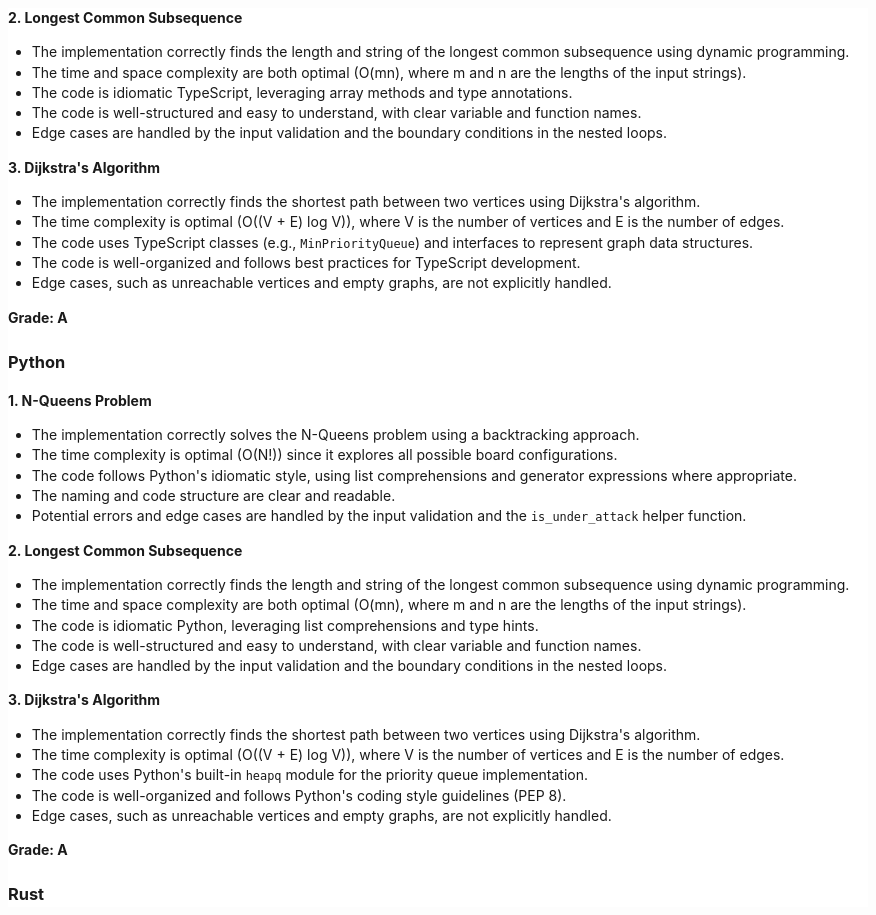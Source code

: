 **2. Longest Common Subsequence**
- The implementation correctly finds the length and string of the longest common subsequence using dynamic programming.
- The time and space complexity are both optimal (O(mn), where m and n are the lengths of the input strings).
- The code is idiomatic TypeScript, leveraging array methods and type annotations.
- The code is well-structured and easy to understand, with clear variable and function names.
- Edge cases are handled by the input validation and the boundary conditions in the nested loops.

**3. Dijkstra's Algorithm**
- The implementation correctly finds the shortest path between two vertices using Dijkstra's algorithm.
- The time complexity is optimal (O((V + E) log V)), where V is the number of vertices and E is the number of edges.
- The code uses TypeScript classes (e.g., `MinPriorityQueue`) and interfaces to represent graph data structures.
- The code is well-organized and follows best practices for TypeScript development.
- Edge cases, such as unreachable vertices and empty graphs, are not explicitly handled.

**Grade: A**

### Python

**1. N-Queens Problem**
- The implementation correctly solves the N-Queens problem using a backtracking approach.
- The time complexity is optimal (O(N!)) since it explores all possible board configurations.
- The code follows Python's idiomatic style, using list comprehensions and generator expressions where appropriate.
- The naming and code structure are clear and readable.
- Potential errors and edge cases are handled by the input validation and the `is_under_attack` helper function.

**2. Longest Common Subsequence**
- The implementation correctly finds the length and string of the longest common subsequence using dynamic programming.
- The time and space complexity are both optimal (O(mn), where m and n are the lengths of the input strings).
- The code is idiomatic Python, leveraging list comprehensions and type hints.
- The code is well-structured and easy to understand, with clear variable and function names.
- Edge cases are handled by the input validation and the boundary conditions in the nested loops.

**3. Dijkstra's Algorithm**
- The implementation correctly finds the shortest path between two vertices using Dijkstra's algorithm.
- The time complexity is optimal (O((V + E) log V)), where V is the number of vertices and E is the number of edges.
- The code uses Python's built-in `heapq` module for the priority queue implementation.
- The code is well-organized and follows Python's coding style guidelines (PEP 8).
- Edge cases, such as unreachable vertices and empty graphs, are not explicitly handled.

**Grade: A**

### Rust
